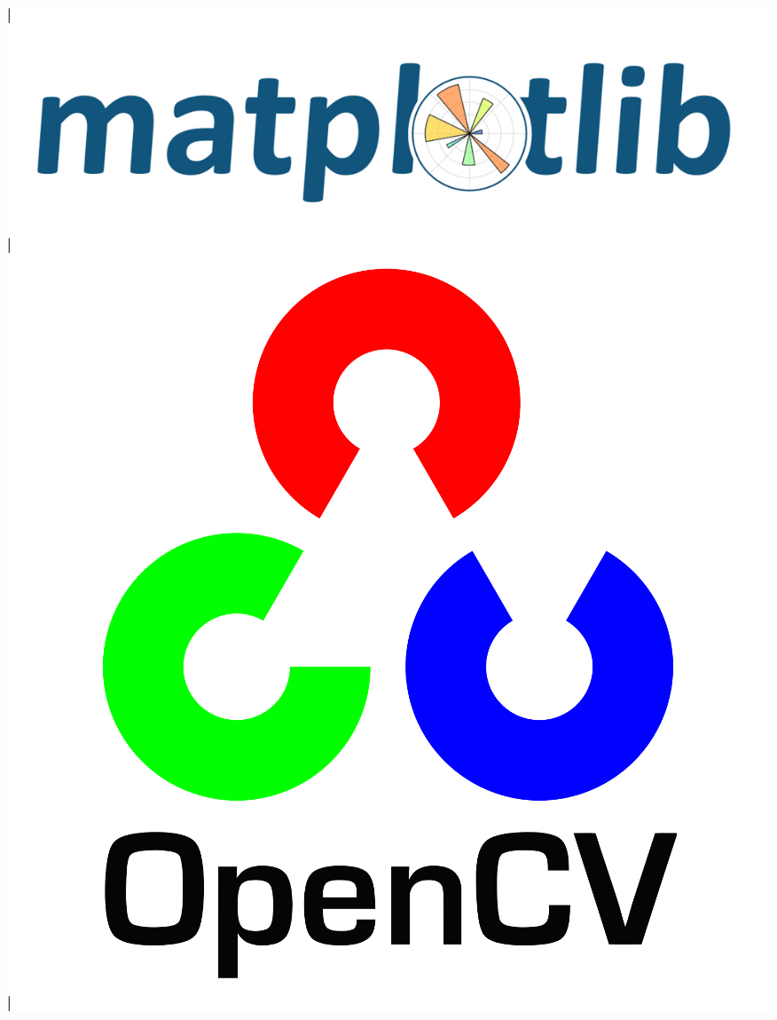 |<a href="https://matplotlib.org/"><p align="center"><img width = "auto" height= "auto" src="./tech_stack/matplotlib.png" /></p></a>|<a href="https://opencv.org/"><p align="center"><img width = "auto" height= "auto" src="./tech_stack/opencv.png" /></p></a>|<a href="https://albumentations.ai/"><p align="center">